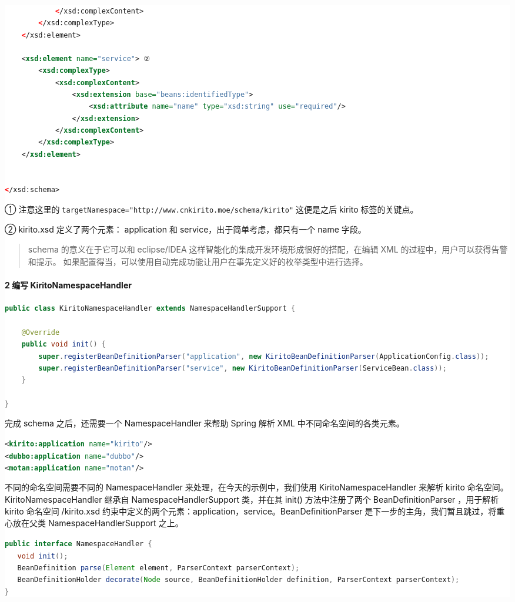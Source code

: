 ```Xml
            </xsd:complexContent>
        </xsd:complexType>
    </xsd:element>

    <xsd:element name="service"> ②
        <xsd:complexType>
            <xsd:complexContent>
                <xsd:extension base="beans:identifiedType">
                    <xsd:attribute name="name" type="xsd:string" use="required"/>
                </xsd:extension>
            </xsd:complexContent>
        </xsd:complexType>
    </xsd:element>


</xsd:schema>
```

① 注意这里的 `targetNamespace="http://www.cnkirito.moe/schema/kirito"` 这便是之后 kirito 标签的关键点。

② kirito.xsd 定义了两个元素： application 和 service，出于简单考虑，都只有一个 name 字段。

> schema 的意义在于它可以和 eclipse/IDEA 这样智能化的集成开发环境形成很好的搭配，在编辑 XML 的过程中，用户可以获得告警和提示。 如果配置得当，可以使用自动完成功能让用户在事先定义好的枚举类型中进行选择。

#### 2 编写 KiritoNamespaceHandler

```Java
public class KiritoNamespaceHandler extends NamespaceHandlerSupport {

    @Override
    public void init() {
        super.registerBeanDefinitionParser("application", new KiritoBeanDefinitionParser(ApplicationConfig.class));
        super.registerBeanDefinitionParser("service", new KiritoBeanDefinitionParser(ServiceBean.class));
    }

}
```

完成 schema 之后，还需要一个 NamespaceHandler 来帮助 Spring 解析 XML 中不同命名空间的各类元素。

```Xml
<kirito:application name="kirito"/>
<dubbo:application name="dubbo"/>
<motan:application name="motan"/>
```

不同的命名空间需要不同的 NamespaceHandler 来处理，在今天的示例中，我们使用 KiritoNamespaceHandler 来解析 kirito 命名空间。KiritoNamespaceHandler 继承自 NamespaceHandlerSupport 类，并在其 init() 方法中注册了两个 BeanDefinitionParser ，用于解析 kirito 命名空间 /kirito.xsd 约束中定义的两个元素：application，service。BeanDefinitionParser 是下一步的主角，我们暂且跳过，将重心放在父类 NamespaceHandlerSupport 之上。

```Java
public interface NamespaceHandler {
   void init();
   BeanDefinition parse(Element element, ParserContext parserContext);
   BeanDefinitionHolder decorate(Node source, BeanDefinitionHolder definition, ParserContext parserContext);
}
```
